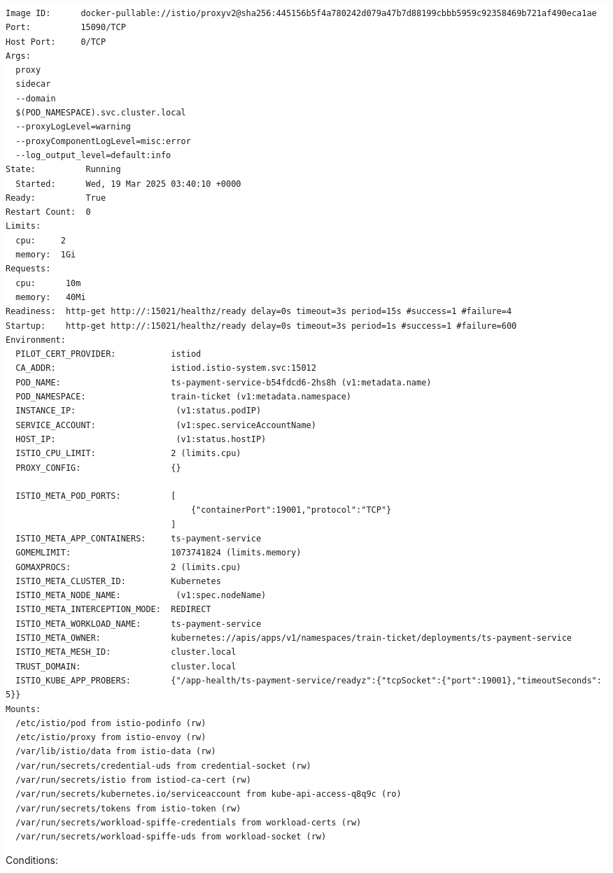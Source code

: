     Image ID:      docker-pullable://istio/proxyv2@sha256:445156b5f4a780242d079a47b7d88199cbbb5959c92358469b721af490eca1ae
    Port:          15090/TCP
    Host Port:     0/TCP
    Args:
      proxy
      sidecar
      --domain
      $(POD_NAMESPACE).svc.cluster.local
      --proxyLogLevel=warning
      --proxyComponentLogLevel=misc:error
      --log_output_level=default:info
    State:          Running
      Started:      Wed, 19 Mar 2025 03:40:10 +0000
    Ready:          True
    Restart Count:  0
    Limits:
      cpu:     2
      memory:  1Gi
    Requests:
      cpu:      10m
      memory:   40Mi
    Readiness:  http-get http://:15021/healthz/ready delay=0s timeout=3s period=15s #success=1 #failure=4
    Startup:    http-get http://:15021/healthz/ready delay=0s timeout=3s period=1s #success=1 #failure=600
    Environment:
      PILOT_CERT_PROVIDER:           istiod
      CA_ADDR:                       istiod.istio-system.svc:15012
      POD_NAME:                      ts-payment-service-b54fdcd6-2hs8h (v1:metadata.name)
      POD_NAMESPACE:                 train-ticket (v1:metadata.namespace)
      INSTANCE_IP:                    (v1:status.podIP)
      SERVICE_ACCOUNT:                (v1:spec.serviceAccountName)
      HOST_IP:                        (v1:status.hostIP)
      ISTIO_CPU_LIMIT:               2 (limits.cpu)
      PROXY_CONFIG:                  {}
                                     
      ISTIO_META_POD_PORTS:          [
                                         {"containerPort":19001,"protocol":"TCP"}
                                     ]
      ISTIO_META_APP_CONTAINERS:     ts-payment-service
      GOMEMLIMIT:                    1073741824 (limits.memory)
      GOMAXPROCS:                    2 (limits.cpu)
      ISTIO_META_CLUSTER_ID:         Kubernetes
      ISTIO_META_NODE_NAME:           (v1:spec.nodeName)
      ISTIO_META_INTERCEPTION_MODE:  REDIRECT
      ISTIO_META_WORKLOAD_NAME:      ts-payment-service
      ISTIO_META_OWNER:              kubernetes://apis/apps/v1/namespaces/train-ticket/deployments/ts-payment-service
      ISTIO_META_MESH_ID:            cluster.local
      TRUST_DOMAIN:                  cluster.local
      ISTIO_KUBE_APP_PROBERS:        {"/app-health/ts-payment-service/readyz":{"tcpSocket":{"port":19001},"timeoutSeconds":5}}
    Mounts:
      /etc/istio/pod from istio-podinfo (rw)
      /etc/istio/proxy from istio-envoy (rw)
      /var/lib/istio/data from istio-data (rw)
      /var/run/secrets/credential-uds from credential-socket (rw)
      /var/run/secrets/istio from istiod-ca-cert (rw)
      /var/run/secrets/kubernetes.io/serviceaccount from kube-api-access-q8q9c (ro)
      /var/run/secrets/tokens from istio-token (rw)
      /var/run/secrets/workload-spiffe-credentials from workload-certs (rw)
      /var/run/secrets/workload-spiffe-uds from workload-socket (rw)
Conditions:
